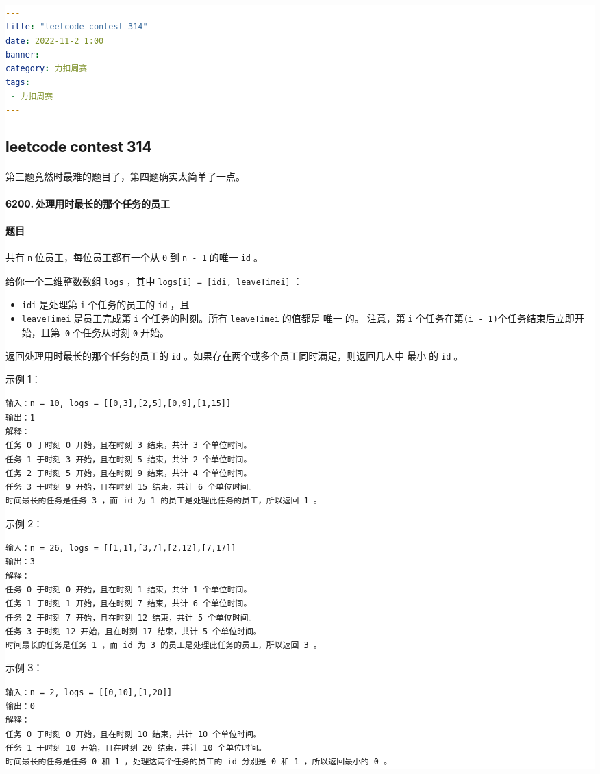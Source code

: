 ```yaml
---
title: "leetcode contest 314"
date: 2022-11-2 1:00
banner: 
category: 力扣周赛
tags:
 - 力扣周赛
---
```


## leetcode contest 314

第三题竟然时最难的题目了，第四题确实太简单了一点。

#### 6200. 处理用时最长的那个任务的员工

#### 题目

共有 `n` 位员工，每位员工都有一个从 `0` 到 `n - 1` 的唯一 `id` 。

给你一个二维整数数组 `logs` ，其中 `logs[i] = [idi, leaveTimei]` ：
+ `idi` 是处理第 `i` 个任务的员工的 `id` ，且
+ `leaveTimei` 是员工完成第 `i` 个任务的时刻。所有 `leaveTimei` 的值都是 唯一 的。
注意，第 `i` 个任务在第` (i - 1) `个任务结束后立即开始，且第` 0` 个任务从时刻 `0` 开始。

返回处理用时最长的那个任务的员工的 `id` 。如果存在两个或多个员工同时满足，则返回几人中 最小 的 `id` 。

 

示例 1：
```
输入：n = 10, logs = [[0,3],[2,5],[0,9],[1,15]]
输出：1
解释：
任务 0 于时刻 0 开始，且在时刻 3 结束，共计 3 个单位时间。
任务 1 于时刻 3 开始，且在时刻 5 结束，共计 2 个单位时间。
任务 2 于时刻 5 开始，且在时刻 9 结束，共计 4 个单位时间。
任务 3 于时刻 9 开始，且在时刻 15 结束，共计 6 个单位时间。
时间最长的任务是任务 3 ，而 id 为 1 的员工是处理此任务的员工，所以返回 1 。
```
示例 2：
```
输入：n = 26, logs = [[1,1],[3,7],[2,12],[7,17]]
输出：3
解释：
任务 0 于时刻 0 开始，且在时刻 1 结束，共计 1 个单位时间。
任务 1 于时刻 1 开始，且在时刻 7 结束，共计 6 个单位时间。
任务 2 于时刻 7 开始，且在时刻 12 结束，共计 5 个单位时间。
任务 3 于时刻 12 开始，且在时刻 17 结束，共计 5 个单位时间。
时间最长的任务是任务 1 ，而 id 为 3 的员工是处理此任务的员工，所以返回 3 。
```
示例 3：
```
输入：n = 2, logs = [[0,10],[1,20]]
输出：0
解释：
任务 0 于时刻 0 开始，且在时刻 10 结束，共计 10 个单位时间。
任务 1 于时刻 10 开始，且在时刻 20 结束，共计 10 个单位时间。
时间最长的任务是任务 0 和 1 ，处理这两个任务的员工的 id 分别是 0 和 1 ，所以返回最小的 0 。
``` 
